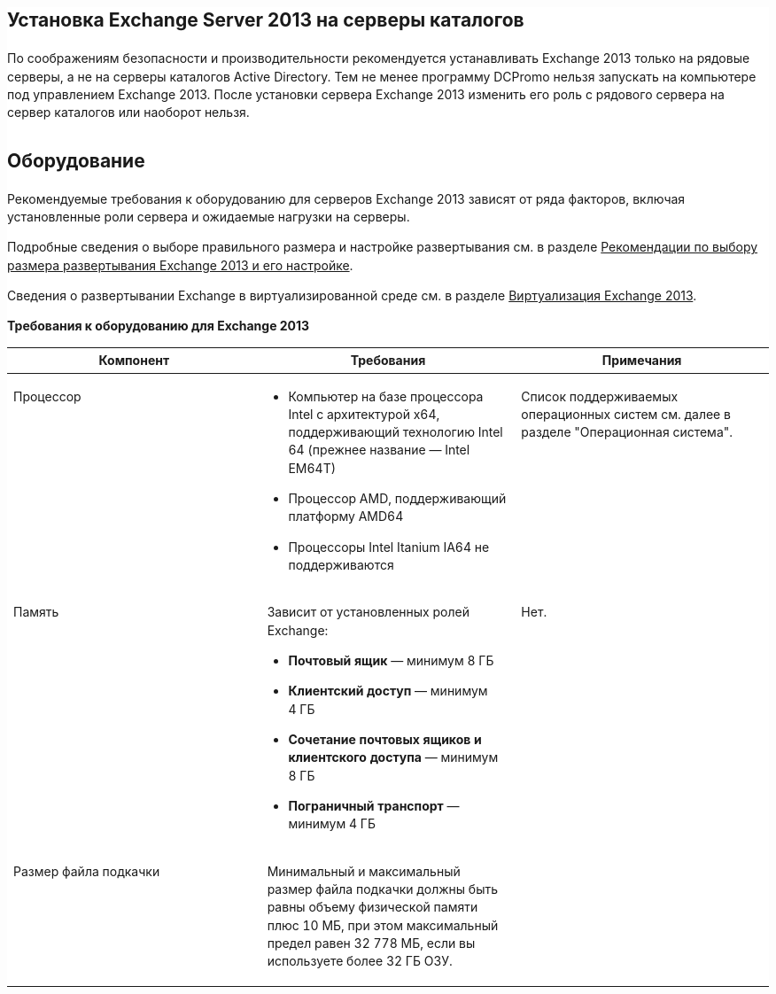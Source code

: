
## Установка Exchange Server 2013 на серверы каталогов

По соображениям безопасности и производительности рекомендуется устанавливать Exchange 2013 только на рядовые серверы, а не на серверы каталогов Active Directory. Тем не менее программу DCPromo нельзя запускать на компьютере под управлением Exchange 2013. После установки сервера Exchange 2013 изменить его роль с рядового сервера на сервер каталогов или наоборот нельзя.

## Оборудование

Рекомендуемые требования к оборудованию для серверов Exchange 2013 зависят от ряда факторов, включая установленные роли сервера и ожидаемые нагрузки на серверы.

Подробные сведения о выборе правильного размера и настройке развертывания см. в разделе [Рекомендации по выбору размера развертывания Exchange 2013 и его настройке](exchange-2013-sizing-and-configuration-recommendations-exchange-2013-help.md).

Сведения о развертывании Exchange в виртуализированной среде см. в разделе [Виртуализация Exchange 2013](exchange-2013-virtualization-exchange-2013-help.md).

**Требования к оборудованию для Exchange 2013**


<table>
<colgroup>
<col style="width: 33%" />
<col style="width: 33%" />
<col style="width: 33%" />
</colgroup>
<thead>
<tr class="header">
<th>Компонент</th>
<th>Требования</th>
<th>Примечания</th>
</tr>
</thead>
<tbody>
<tr class="odd">
<td><p>Процессор</p></td>
<td><ul>
<li><p>Компьютер на базе процессора Intel с архитектурой x64, поддерживающий технологию Intel 64 (прежнее название — Intel EM64T)</p></li>
<li><p>Процессор AMD, поддерживающий платформу AMD64</p></li>
<li><p>Процессоры Intel Itanium IA64 не поддерживаются</p></li>
</ul></td>
<td><p>Список поддерживаемых операционных систем см. далее в разделе &quot;Операционная система&quot;.</p></td>
</tr>
<tr class="even">
<td><p>Память</p></td>
<td><p>Зависит от установленных ролей Exchange:</p>
<ul>
<li><p><strong>Почтовый ящик</strong> — минимум 8 ГБ</p></li>
<li><p><strong>Клиентский доступ</strong> — минимум 4 ГБ</p></li>
<li><p><strong>Сочетание почтовых ящиков и клиентского доступа</strong> — минимум 8 ГБ</p></li>
<li><p><strong>Пограничный транспорт</strong> — минимум 4 ГБ</p></li>
</ul></td>
<td><p>Нет.</p></td>
</tr>
<tr class="odd">
<td><p>Размер файла подкачки</p></td>
<td><p>Минимальный и максимальный размер файла подкачки должны быть равны объему физической памяти плюс 10 МБ, при этом максимальный предел равен 32 778 МБ, если вы используете более 32 ГБ ОЗУ.</p></td>